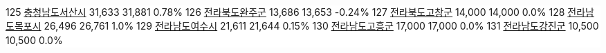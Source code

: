   <tr class="item">
    <td>125</td>
    <td><a href="/apt/충청남도서산시">충청남도서산시</a></td>
    <td>31,633</td>
    <td>31,881</td>
    <td>0.78%</td>
  </tr>

  <tr class="item">
    <td>126</td>
    <td><a href="/apt/전라북도완주군">전라북도완주군</a></td>
    <td>13,686</td>
    <td>13,653</td>
    <td>-0.24%</td>
  </tr>

  <tr class="item">
    <td>127</td>
    <td><a href="/apt/전라북도고창군">전라북도고창군</a></td>
    <td>14,000</td>
    <td>14,000</td>
    <td>0.0%</td>
  </tr>

  <tr class="item">
    <td>128</td>
    <td><a href="/apt/전라남도목포시">전라남도목포시</a></td>
    <td>26,496</td>
    <td>26,761</td>
    <td>1.0%</td>
  </tr>

  <tr class="item">
    <td>129</td>
    <td><a href="/apt/전라남도여수시">전라남도여수시</a></td>
    <td>21,611</td>
    <td>21,644</td>
    <td>0.15%</td>
  </tr>

  <tr class="item">
    <td>130</td>
    <td><a href="/apt/전라남도고흥군">전라남도고흥군</a></td>
    <td>17,000</td>
    <td>17,000</td>
    <td>0.0%</td>
  </tr>

  <tr class="item">
    <td>131</td>
    <td><a href="/apt/전라남도강진군">전라남도강진군</a></td>
    <td>10,500</td>
    <td>10,500</td>
    <td>0.0%</td>
  </tr>
